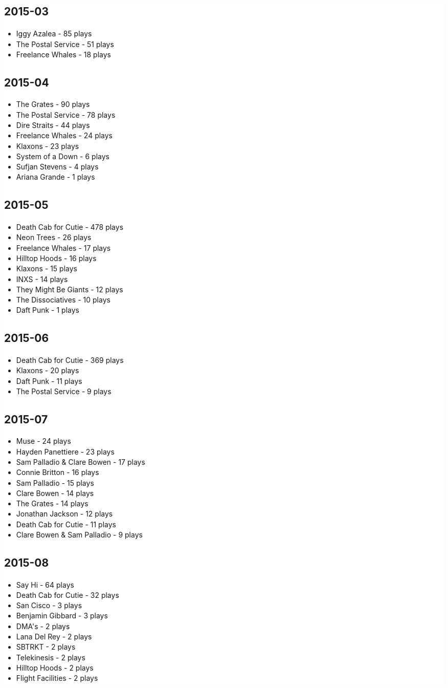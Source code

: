 ## 2015-03
* Iggy Azalea - 85 plays
* The Postal Service - 51 plays
* Freelance Whales - 18 plays

## 2015-04
* The Grates - 90 plays
* The Postal Service - 78 plays
* Dire Straits - 44 plays
* Freelance Whales - 24 plays
* Klaxons - 23 plays
* System of a Down - 6 plays
* Sufjan Stevens - 4 plays
* Ariana Grande - 1 plays

## 2015-05
* Death Cab for Cutie - 478 plays
* Neon Trees - 26 plays
* Freelance Whales - 17 plays
* Hilltop Hoods - 16 plays
* Klaxons - 15 plays
* INXS - 14 plays
* They Might Be Giants - 12 plays
* The Dissociatives - 10 plays
* Daft Punk - 1 plays

## 2015-06
* Death Cab for Cutie - 369 plays
* Klaxons - 20 plays
* Daft Punk - 11 plays
* The Postal Service - 9 plays

## 2015-07
* Muse - 24 plays
* Hayden Panettiere - 23 plays
* Sam Palladio & Clare Bowen - 17 plays
* Connie Britton - 16 plays
* Sam Palladio - 15 plays
* Clare Bowen - 14 plays
* The Grates - 14 plays
* Jonathan Jackson - 12 plays
* Death Cab for Cutie - 11 plays
* Clare Bowen & Sam Palladio - 9 plays

## 2015-08
* Say Hi - 64 plays
* Death Cab for Cutie - 32 plays
* San Cisco - 3 plays
* Benjamin Gibbard - 3 plays
* DMA's - 2 plays
* Lana Del Rey - 2 plays
* SBTRKT - 2 plays
* Telekinesis - 2 plays
* Hilltop Hoods - 2 plays
* Flight Facilities - 2 plays
